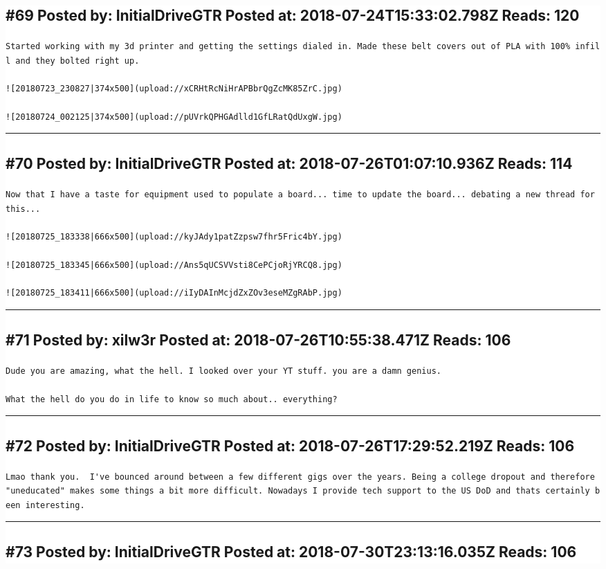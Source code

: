 ## \#69 Posted by: InitialDriveGTR Posted at: 2018-07-24T15:33:02.798Z Reads: 120

```
Started working with my 3d printer and getting the settings dialed in. Made these belt covers out of PLA with 100% infill and they bolted right up.

![20180723_230827|374x500](upload://xCRHtRcNiHrAPBbrQgZcMK85ZrC.jpg)

![20180724_002125|374x500](upload://pUVrkQPHGAdlld1GfLRatQdUxgW.jpg)
```

---
## \#70 Posted by: InitialDriveGTR Posted at: 2018-07-26T01:07:10.936Z Reads: 114

```
Now that I have a taste for equipment used to populate a board... time to update the board... debating a new thread for this...

![20180725_183338|666x500](upload://kyJAdy1patZzpsw7fhr5Fric4bY.jpg)

![20180725_183345|666x500](upload://Ans5qUCSVVsti8CePCjoRjYRCQ8.jpg)

![20180725_183411|666x500](upload://iIyDAInMcjdZxZOv3eseMZgRAbP.jpg)
```

---
## \#71 Posted by: xilw3r Posted at: 2018-07-26T10:55:38.471Z Reads: 106

```
Dude you are amazing, what the hell. I looked over your YT stuff. you are a damn genius.

What the hell do you do in life to know so much about.. everything?
```

---
## \#72 Posted by: InitialDriveGTR Posted at: 2018-07-26T17:29:52.219Z Reads: 106

```
Lmao thank you.  I've bounced around between a few different gigs over the years. Being a college dropout and therefore "uneducated" makes some things a bit more difficult. Nowadays I provide tech support to the US DoD and thats certainly been interesting.
```

---
## \#73 Posted by: InitialDriveGTR Posted at: 2018-07-30T23:13:16.035Z Reads: 106

